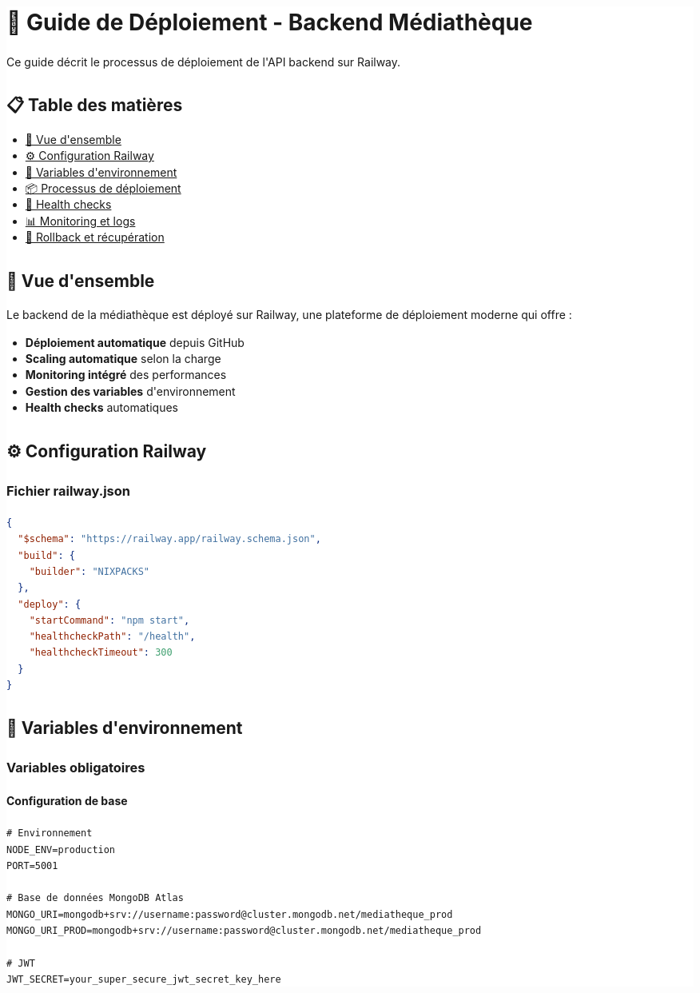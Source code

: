 # 🚀 Guide de Déploiement - Backend Médiathèque

Ce guide décrit le processus de déploiement de l'API backend sur Railway.

## 📋 Table des matières

- [🎯 Vue d'ensemble](#-vue-densemble)
- [⚙️ Configuration Railway](#-configuration-railway)
- [🔧 Variables d'environnement](#-variables-denvironnement)
- [📦 Processus de déploiement](#-processus-de-déploiement)
- [🏥 Health checks](#-health-checks)
- [📊 Monitoring et logs](#-monitoring-et-logs)
- [🔄 Rollback et récupération](#-rollback-et-récupération)

## 🎯 Vue d'ensemble

Le backend de la médiathèque est déployé sur Railway, une plateforme de déploiement moderne qui offre :
- **Déploiement automatique** depuis GitHub
- **Scaling automatique** selon la charge
- **Monitoring intégré** des performances
- **Gestion des variables** d'environnement
- **Health checks** automatiques

## ⚙️ Configuration Railway

### Fichier railway.json

```json
{
  "$schema": "https://railway.app/railway.schema.json",
  "build": {
    "builder": "NIXPACKS"
  },
  "deploy": {
    "startCommand": "npm start",
    "healthcheckPath": "/health",
    "healthcheckTimeout": 300
  }
}
```



## 🔧 Variables d'environnement

### Variables obligatoires

#### Configuration de base
```env
# Environnement
NODE_ENV=production
PORT=5001

# Base de données MongoDB Atlas
MONGO_URI=mongodb+srv://username:password@cluster.mongodb.net/mediatheque_prod
MONGO_URI_PROD=mongodb+srv://username:password@cluster.mongodb.net/mediatheque_prod

# JWT
JWT_SECRET=your_super_secure_jwt_secret_key_here
```
